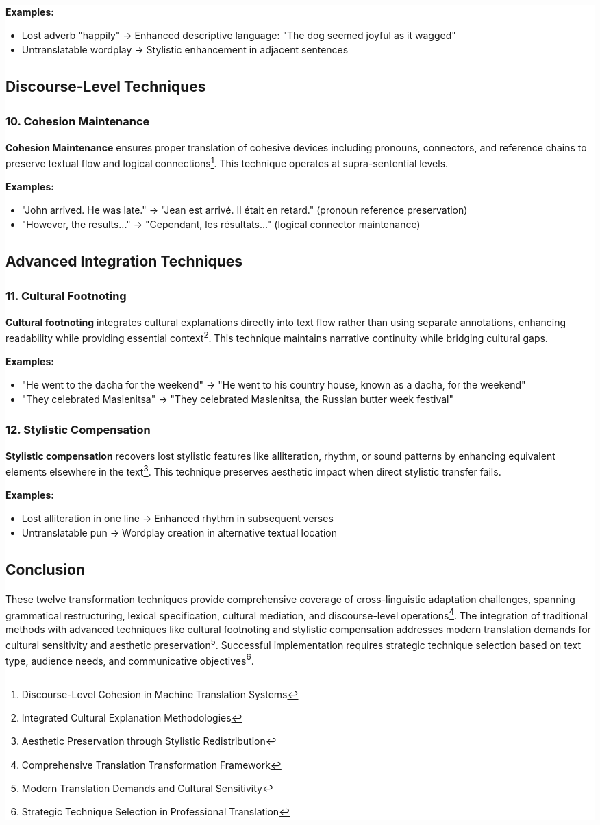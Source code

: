 **Examples:**

- Lost adverb "happily" → Enhanced descriptive language: "The dog seemed joyful as it wagged"
- Untranslatable wordplay → Stylistic enhancement in adjacent sentences


## Discourse-Level Techniques

### 10. Cohesion Maintenance

**Cohesion Maintenance** ensures proper translation of cohesive devices including pronouns, connectors, and reference chains to preserve textual flow and logical connections[^1_10]. This technique operates at supra-sentential levels.

**Examples:**

- "John arrived. He was late." → "Jean est arrivé. Il était en retard." (pronoun reference preservation)
- "However, the results..." → "Cependant, les résultats..." (logical connector maintenance)


## Advanced Integration Techniques

### 11. Cultural Footnoting

**Cultural footnoting** integrates cultural explanations directly into text flow rather than using separate annotations, enhancing readability while providing essential context[^1_11]. This technique maintains narrative continuity while bridging cultural gaps.

**Examples:**

- "He went to the dacha for the weekend" → "He went to his country house, known as a dacha, for the weekend"
- "They celebrated Maslenitsa" → "They celebrated Maslenitsa, the Russian butter week festival"


### 12. Stylistic Compensation

**Stylistic compensation** recovers lost stylistic features like alliteration, rhythm, or sound patterns by enhancing equivalent elements elsewhere in the text[^1_12]. This technique preserves aesthetic impact when direct stylistic transfer fails.

**Examples:**

- Lost alliteration in one line → Enhanced rhythm in subsequent verses
- Untranslatable pun → Wordplay creation in alternative textual location


## Conclusion

These twelve transformation techniques provide comprehensive coverage of cross-linguistic adaptation challenges, spanning grammatical restructuring, lexical specification, cultural mediation, and discourse-level operations[^1_13]. The integration of traditional methods with advanced techniques like cultural footnoting and stylistic compensation addresses modern translation demands for cultural sensitivity and aesthetic preservation[^1_14]. Successful implementation requires strategic technique selection based on text type, audience needs, and communicative objectives[^1_15].


[^1_1]: Vinay and Darbelnet (1958) - Grammatical Category Transformation Methods
[^1_2]: Conceptual Perspective Shifts in Cross-Linguistic Mediation
[^1_3]: Target Language Compression and Conciseness Strategies
[^1_4]: Cross-Cultural Knowledge Gap Bridging Techniques
[^1_5]: Lexical Generalization in Translation Studies
[^1_6]: Specification and Precision Enhancement Methods
[^1_7]: Newmark (1988) - Functional Equivalence for Idiomatic Language
[^1_8]: Harvey (2000) - Cultural Substitution and Audience Engagement
[^1_9]: Compensatory Strategies for Translation Loss Recovery
[^1_10]: Discourse-Level Cohesion in Machine Translation Systems
[^1_11]: Integrated Cultural Explanation Methodologies
[^1_12]: Aesthetic Preservation through Stylistic Redistribution
[^1_13]: Comprehensive Translation Transformation Framework
[^1_14]: Modern Translation Demands and Cultural Sensitivity
[^1_15]: Strategic Technique Selection in Professional Translation
[^1]: Translation-Tech.pdf
[^2]: J1.md